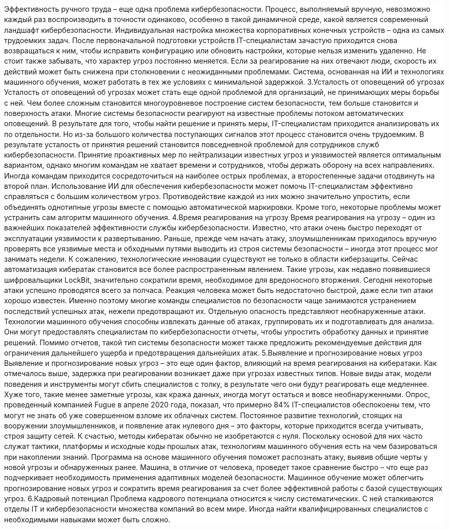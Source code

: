 Эффективность ручного труда – еще одна проблема кибербезопасности. Процесс, выполняемый вручную, невозможно каждый раз воспроизводить в точности одинаково, особенно в такой динамичной среде, какой является современный ландшафт кибербезопасности. Индивидуальная настройка множества корпоративных конечных устройств – одна из самых трудоемких задач. После первоначальной подготовки устройств IT-специалистам зачастую приходится снова возвращаться к ним, чтобы исправить конфигурацию или обновить настройки, которые нельзя изменить удаленно.
Не стоит также забывать, что характер угроз постоянно меняется. Если за реагирование на них отвечают люди, скорость их действий может быть снижена при столкновении с неожиданными проблемами. Система, основанная на ИИ и технологиях машинного обучения, может работать в тех же условиях с минимальной задержкой.
3.Усталость от оповещений об угрозах
Усталость от оповещений об угрозах может стать еще одной проблемой для организаций, не принимающих меры борьбы с ней. Чем более сложным становится многоуровневое построение систем безопасности, тем больше становится и поверхность атаки. Многие системы безопасности реагируют на известные проблемы потоком автоматических оповещений. В результате для того, чтобы найти решение и принять меры, IT-специалистам приходится анализировать их по отдельности.
Но из-за большого количества поступающих сигналов этот процесс становится очень трудоемким. В результате усталость от принятия решений становится повседневной проблемой для сотрудников служб кибербезопасности. Принятие проактивных мер по нейтрализации известных угроз и уязвимостей является оптимальным вариантом, однако многим командам не хватает времени и сотрудников, чтобы держать оборону на всех направлениях.
Иногда командам приходится сосредоточиться на наиболее острых проблемах, а второстепенные задачи отодвинуть на второй план. Использование ИИ для обеспечения кибербезопасности может помочь IT-специалистам эффективно справляться с большим количеством угроз. Противодействие каждой из них можно значительно упростить, если объединять однотипные угрозы вместе с помощью автоматической маркировки. Кроме того, некоторые проблемы может устранить сам алгоритм машинного обучения.
4.Время реагирования на угрозу
Время реагирования на угрозу – один из важнейших показателей эффективности службы кибербезопасности. Известно, что атаки очень быстро переходят от эксплуатации уязвимости к развертыванию. Раньше, прежде чем начать атаку, злоумышленникам приходилось вручную проверять все уязвимые места и обходными путями выводить из строя системы безопасности – иногда этот процесс мог занимать недели.
К сожалению, технологические инновации существуют не только в области киберзащиты. Сейчас автоматизация кибератак становится все более распространенным явлением. Такие угрозы, как недавно появившиеся шифровальщики LockBit, значительно сократили время, необходимое для вредоносного вторжения. Сегодня некоторые атаки успешно проводятся всего за полчаса.
Реакция человека может быть недостаточно быстрой, даже если тип атаки хорошо известен. Именно поэтому многие команды специалистов по безопасности чаще занимаются устранением последствий успешных атак, нежели предотвращают их. Отдельную опасность представляют необнаруженные атаки.
Технологии машинного обучения способны извлекать данные об атаках, группировать их и подготавливать для анализа. Они могут предоставлять специалистам по кибербезопасности отчеты, чтобы упростить обработку данных и принятие решений. Помимо отчетов, такой тип системы безопасности может также предложить рекомендуемые действия для ограничения дальнейшего ущерба и предотвращения дальнейших атак.
5.Выявление и прогнозирование новых угроз
Выявление и прогнозирование новых угроз – это еще один фактор, влияющий на время реагирования на кибератаки. Как отмечалось выше, задержка при реагировании возникает даже при угрозах известных типов. Новые виды атак, модели поведения и инструменты могут сбить специалистов с толку, в результате чего они будут реагировать еще медленнее. Хуже того, такие менее заметные угрозы, как кража данных, иногда могут остаться и вовсе необнаруженными. Опрос, проведенный компанией Fugue в апреле 2020 года, показал, что примерно 84% IT-специалистов обеспокоены тем, что могут не знать об уже совершенном взломе их облачных систем.
Постоянное развитие технологий, стоящих на вооружении злоумышленников, и появление атак нулевого дня – это факторы, которые приходится всегда учитывать, строя защиту сетей. К счастью, методы кибератак обычно не изобретаются с нуля. Поскольку основой для них часто служат тактики, платформы и исходные коды прошлых атак, технологиям машинного обучения есть на чем базироваться при накоплении знаний.
Программа на основе машинного обучения поможет распознать атаку, выявив общие черты у новой угрозы и обнаруженных ранее. Машина, в отличие от человека, проведет такое сравнение быстро – что еще раз подчеркивает необходимость применения адаптивных моделей безопасности. Машинное обучение может облегчить прогнозирование новых угроз и сократить время реагирования за счет более эффективной работы с базой существующих угроз.
6.Кадровый потенциал
Проблема кадрового потенциала относится к числу систематических. С ней сталкиваются отделы IT и кибербезопасности множества компаний во всем мире. Иногда найти квалифицированных специалистов с необходимыми навыками может быть сложно.